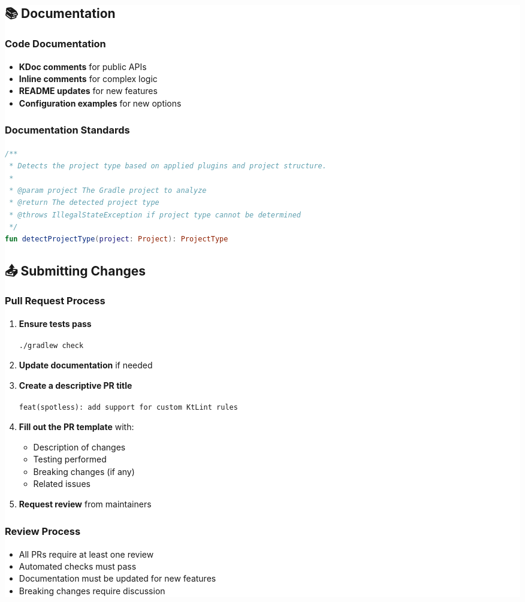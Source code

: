 
## 📚 Documentation

### Code Documentation

- **KDoc comments** for public APIs
- **Inline comments** for complex logic
- **README updates** for new features
- **Configuration examples** for new options

### Documentation Standards

```kotlin
/**
 * Detects the project type based on applied plugins and project structure.
 * 
 * @param project The Gradle project to analyze
 * @return The detected project type
 * @throws IllegalStateException if project type cannot be determined
 */
fun detectProjectType(project: Project): ProjectType
```


## 📤 Submitting Changes

### Pull Request Process

1. **Ensure tests pass**
    ```shell script
    ./gradlew check
    ```

2. **Update documentation** if needed

3. **Create a descriptive PR title**
    ```
    feat(spotless): add support for custom KtLint rules
    ```

4. **Fill out the PR template** with:
    - Description of changes
    - Testing performed
    - Breaking changes (if any)
    - Related issues

5. **Request review** from maintainers

### Review Process

- All PRs require at least one review
- Automated checks must pass
- Documentation must be updated for new features
- Breaking changes require discussion
